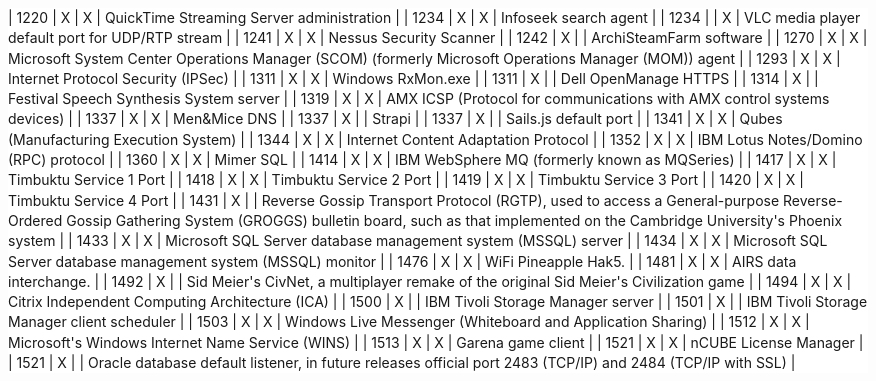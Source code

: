 | 1220 | X | X | QuickTime Streaming Server administration |
| 1234 | X | X | Infoseek search agent |
| 1234 |  | X | VLC media player default port for UDP/RTP stream |
| 1241 | X | X | Nessus Security Scanner |
| 1242 | X |  | ArchiSteamFarm software |
| 1270 | X | X | Microsoft System Center Operations Manager (SCOM) (formerly Microsoft Operations Manager (MOM)) agent |
| 1293 | X | X | Internet Protocol Security (IPSec) |
| 1311 | X | X | Windows RxMon.exe |
| 1311 | X |  | Dell OpenManage HTTPS |
| 1314 | X |  | Festival Speech Synthesis System server |
| 1319 | X | X | AMX ICSP (Protocol for communications with AMX control systems devices) |
| 1337 | X | X | Men&Mice DNS |
| 1337 | X |  | Strapi |
| 1337 | X |  | Sails.js default port |
| 1341 | X | X | Qubes (Manufacturing Execution System) |
| 1344 | X | X | Internet Content Adaptation Protocol |
| 1352 | X | X | IBM Lotus Notes/Domino (RPC) protocol |
| 1360 | X | X | Mimer SQL |
| 1414 | X | X | IBM WebSphere MQ (formerly known as MQSeries) |
| 1417 | X | X | Timbuktu Service 1 Port |
| 1418 | X | X | Timbuktu Service 2 Port |
| 1419 | X | X | Timbuktu Service 3 Port |
| 1420 | X | X | Timbuktu Service 4 Port |
| 1431 | X |  | Reverse Gossip Transport Protocol (RGTP), used to access a General-purpose Reverse-Ordered Gossip Gathering System (GROGGS) bulletin board, such as that implemented on the Cambridge University's Phoenix system |
| 1433 | X | X | Microsoft SQL Server database management system (MSSQL) server |
| 1434 | X | X | Microsoft SQL Server database management system (MSSQL) monitor |
| 1476 | X | X | WiFi Pineapple Hak5. |
| 1481 | X | X | AIRS data interchange. |
| 1492 | X |  | Sid Meier's CivNet, a multiplayer remake of the original Sid Meier's Civilization game |
| 1494 | X | X | Citrix Independent Computing Architecture (ICA) |
| 1500 | X |  | IBM Tivoli Storage Manager server |
| 1501 | X |  | IBM Tivoli Storage Manager client scheduler |
| 1503 | X | X | Windows Live Messenger (Whiteboard and Application Sharing) |
| 1512 | X | X | Microsoft's Windows Internet Name Service (WINS) |
| 1513 | X | X | Garena game client |
| 1521 | X | X | nCUBE License Manager |
| 1521 | X |  | Oracle database default listener, in future releases official port 2483 (TCP/IP) and 2484 (TCP/IP with SSL) |